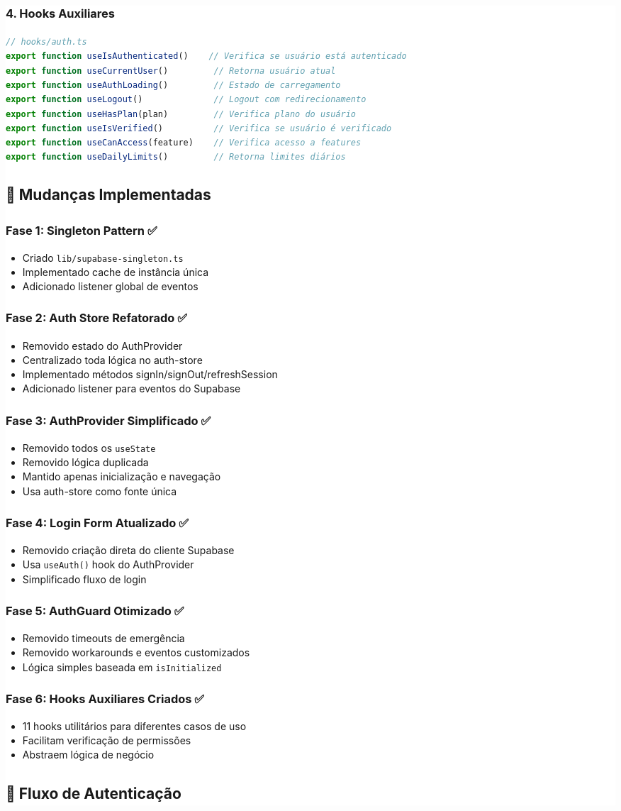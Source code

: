 ### 4. Hooks Auxiliares

```typescript
// hooks/auth.ts
export function useIsAuthenticated()    // Verifica se usuário está autenticado
export function useCurrentUser()         // Retorna usuário atual
export function useAuthLoading()         // Estado de carregamento
export function useLogout()              // Logout com redirecionamento
export function useHasPlan(plan)         // Verifica plano do usuário
export function useIsVerified()          // Verifica se usuário é verificado
export function useCanAccess(feature)    // Verifica acesso a features
export function useDailyLimits()         // Retorna limites diários
```

## 📝 Mudanças Implementadas

### Fase 1: Singleton Pattern ✅
- Criado `lib/supabase-singleton.ts`
- Implementado cache de instância única
- Adicionado listener global de eventos

### Fase 2: Auth Store Refatorado ✅
- Removido estado do AuthProvider
- Centralizado toda lógica no auth-store
- Implementado métodos signIn/signOut/refreshSession
- Adicionado listener para eventos do Supabase

### Fase 3: AuthProvider Simplificado ✅
- Removido todos os `useState`
- Removido lógica duplicada
- Mantido apenas inicialização e navegação
- Usa auth-store como fonte única

### Fase 4: Login Form Atualizado ✅
- Removido criação direta do cliente Supabase
- Usa `useAuth()` hook do AuthProvider
- Simplificado fluxo de login

### Fase 5: AuthGuard Otimizado ✅
- Removido timeouts de emergência
- Removido workarounds e eventos customizados
- Lógica simples baseada em `isInitialized`

### Fase 6: Hooks Auxiliares Criados ✅
- 11 hooks utilitários para diferentes casos de uso
- Facilitam verificação de permissões
- Abstraem lógica de negócio

## 🔄 Fluxo de Autenticação
